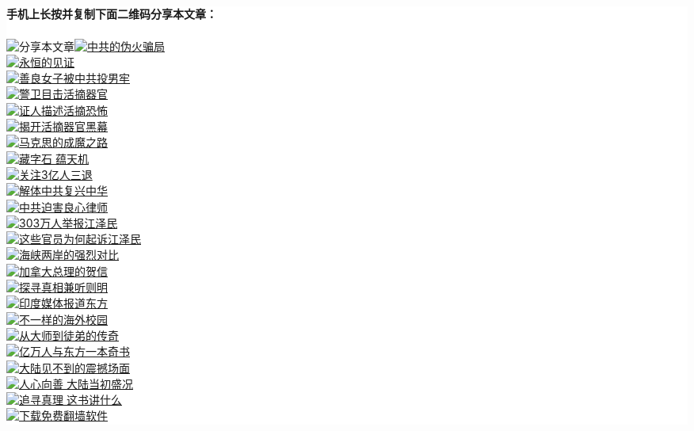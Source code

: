 <strong>手机上长按并复制下面二维码分享本文章：</strong><br><br><img src="http://d1p1.ip.zn2.us/v.php?action=qrcode&url=/gb/20/4/17/n12039941.md%231" title="分享本文章"></td><td VALIGN=TOP><a href="/gb/16/1/21/n4622075.md?dfh#1" target="_blank"><img src="https://raw.githubusercontent.com/aopp286/djy/master/gb/300/wei-f1.jpg" title="中共的伪火骗局"  alt="中共的伪火骗局"></a><br><a href="https://github.com/aopp286/www/blob/master/README.md?dfh#9" target="_blank"><img src="https://raw.githubusercontent.com/aopp286/djy/master/gb/300/yong-h.jpg" title="永恒的见证"  alt="永恒的见证"></a><br><a href="/gb/13/9/29/n3974789.md?dfh#1" target="_blank"><img src="https://raw.githubusercontent.com/aopp286/djy/master/gb/300/shang-lnz.jpg" title="善良女子被中共投男牢"  alt="善良女子被中共投男牢"></a><br><a href="/gb/16/3/16/n4663449.md?dfh#1" target="_blank"><img src="https://raw.githubusercontent.com/aopp286/djy/master/gb/300/huo-z3.jpg" title="警卫目击活摘器官"  alt="警卫目击活摘器官"></a><br><a href="/gb/16/8/7/n8177641.md?dfh#1" target="_blank"><img src="https://raw.githubusercontent.com/aopp286/djy/master/gb/300/huo-z4.jpg" title="证人描述活摘恐怖"  alt="证人描述活摘恐怖"></a><br><a href="/gb/10/4/19/n2881569.md?dfh#1" target="_blank"><img src="https://raw.githubusercontent.com/aopp286/djy/master/gb/300/huo-z1.jpg" title="揭开活摘器官黑幕"  alt="揭开活摘器官黑幕"></a><br><a href="/gb/10/11/7/n3077476.md?dfh#1" target="_blank"><img src="https://raw.githubusercontent.com/aopp286/djy/master/gb/300/ma-ks.jpg" title="马克思的成魔之路"  alt="马克思的成魔之路"></a><br><a href="/gb/14/6/9/n4173977.md?dfh#1" target="_blank"><img src="https://raw.githubusercontent.com/aopp286/djy/master/gb/300/chang-zs.jpg" title="藏字石 蕴天机"  alt="藏字石 蕴天机"></a><br><a href="/gb/18/5/10/n10381511.md?dfh#1" target="_blank"><img src="https://raw.githubusercontent.com/aopp286/djy/master/gb/300/st1.jpg" title="关注3亿人三退"  alt="关注3亿人三退"></a><br><a href="/gb/18/3/21/n10237682.md?dfh#1" target="_blank"><img src="https://raw.githubusercontent.com/aopp286/djy/master/gb/300/jie-t.jpg" title="解体中共复兴中华"  alt="解体中共复兴中华"></a><br><a href="/gb/9/2/9/n2422991.md?dfh#1" target="_blank"><img src="https://raw.githubusercontent.com/aopp286/djy/master/gb/300/gao-zs.jpg" title="中共迫害良心律师"  alt="中共迫害良心律师"></a><br><a href="/gb/18/12/9/n10900044.md?dfh#1" target="_blank"><img src="https://raw.githubusercontent.com/aopp286/djy/master/gb/300/sj1.jpg" title="303万人举报江泽民"  alt="303万人举报江泽民"></a><br><a href="/gb/18/8/28/n10672014.md?dfh#1" target="_blank"><img src="https://raw.githubusercontent.com/aopp286/djy/master/gb/300/sj2.jpg" title="这些官员为何起诉江泽民"  alt="这些官员为何起诉江泽民"></a><br><a href="/gb/8/12/18/n2367165.md?dfh#1" target="_blank"><img src="https://raw.githubusercontent.com/aopp286/djy/master/gb/300/liangan.jpg" title="海峡两岸的强烈对比"  alt="海峡两岸的强烈对比"></a><br><a href="/gb/15/12/10/n4593139.md?dfh#1" target="_blank"><img src="https://raw.githubusercontent.com/aopp286/djy/master/gb/300/jia-ndzl.jpg" title="加拿大总理的贺信"  alt="加拿大总理的贺信"></a><br><a href="/gb/11/6/17/n3289382.md?dfh#1" target="_blank"><img src="https://raw.githubusercontent.com/aopp286/djy/master/gb/300/xiao-wd.jpg" title="探寻真相兼听则明"  alt="探寻真相兼听则明"></a><br><a href="/gb/18/10/27/n10812623.md?dfh#1" target="_blank"><img src="https://raw.githubusercontent.com/aopp286/djy/master/gb/300/yindu.jpg" title="印度媒体报道东方"  alt="印度媒体报道东方"></a><br><a href="/gb/18/6/9/n10469652.md?dfh#1" target="_blank"><img src="https://raw.githubusercontent.com/aopp286/djy/master/gb/300/xie-j.jpg" title="不一样的海外校园"  alt="不一样的海外校园"></a><br><a href="/gb/7/4/5/n1669415.md?dfh#1" target="_blank"><img src="https://raw.githubusercontent.com/aopp286/djy/master/gb/300/li-up.jpg" title="从大师到徒弟的传奇"  alt="从大师到徒弟的传奇"></a><br><a href="/gb/17/5/26/n9191512.md?dfh#1" target="_blank"><img src="https://raw.githubusercontent.com/aopp286/djy/master/gb/300/zfl2.jpg" title="亿万人与东方一本奇书"  alt="亿万人与东方一本奇书"></a><br><a href="/gb/13/11/27/n4020290.md?dfh#1" target="_blank"><img src="https://raw.githubusercontent.com/aopp286/djy/master/gb/300/zhen-h.jpg" title="大陆见不到的震撼场面"  alt="大陆见不到的震撼场面"></a><br><a href="/gb/15/7/17/n4482910.md?dfh#1" target="_blank"><img src="https://raw.githubusercontent.com/aopp286/djy/master/gb/300/dalu-sk.jpg" title="人心向善 大陆当初盛况"  alt="人心向善 大陆当初盛况"></a><br><a href="/gb/19/1/5/n10955468.md?dfh#1" target="_blank"><img src="https://raw.githubusercontent.com/aopp286/djy/master/gb/300/zfl1.jpg" title="追寻真理 这书讲什么"  alt="追寻真理 这书讲什么"></a><br><a href="https://github.com/bannedbook/fanqiang/wiki" target="_blank"><img src="https://raw.githubusercontent.com/aopp286/djy/master/gb/300/fq1.jpg" title="下载免费翻墙软件"  alt="下载免费翻墙软件"></a><br></td></tr></table>